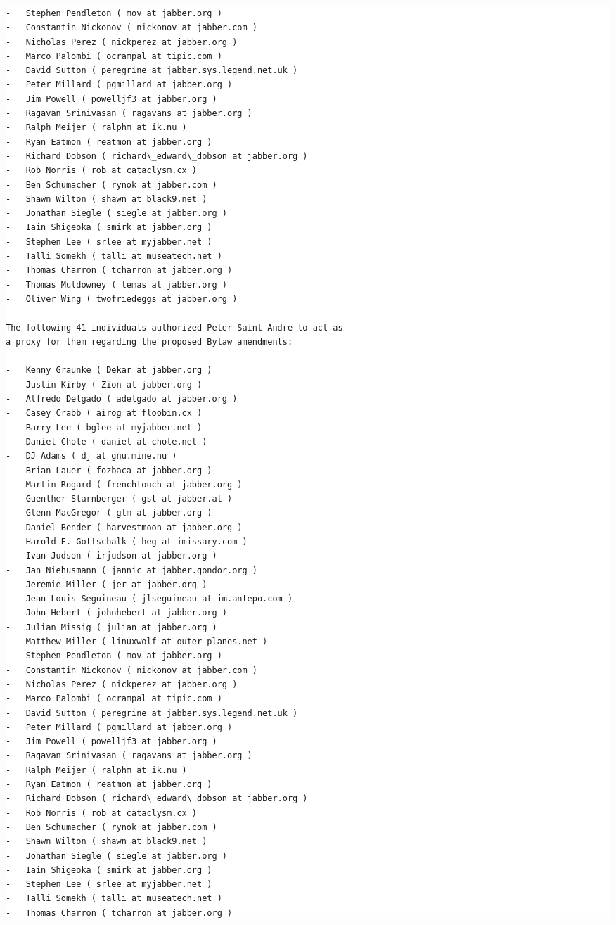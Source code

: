     -   Stephen Pendleton ( mov at jabber.org )
    -   Constantin Nickonov ( nickonov at jabber.com )
    -   Nicholas Perez ( nickperez at jabber.org )
    -   Marco Palombi ( ocrampal at tipic.com )
    -   David Sutton ( peregrine at jabber.sys.legend.net.uk )
    -   Peter Millard ( pgmillard at jabber.org )
    -   Jim Powell ( powelljf3 at jabber.org )
    -   Ragavan Srinivasan ( ragavans at jabber.org )
    -   Ralph Meijer ( ralphm at ik.nu )
    -   Ryan Eatmon ( reatmon at jabber.org )
    -   Richard Dobson ( richard\_edward\_dobson at jabber.org )
    -   Rob Norris ( rob at cataclysm.cx )
    -   Ben Schumacher ( rynok at jabber.com )
    -   Shawn Wilton ( shawn at black9.net )
    -   Jonathan Siegle ( siegle at jabber.org )
    -   Iain Shigeoka ( smirk at jabber.org )
    -   Stephen Lee ( srlee at myjabber.net )
    -   Talli Somekh ( talli at museatech.net )
    -   Thomas Charron ( tcharron at jabber.org )
    -   Thomas Muldowney ( temas at jabber.org )
    -   Oliver Wing ( twofriedeggs at jabber.org )

    The following 41 individuals authorized Peter Saint-Andre to act as
    a proxy for them regarding the proposed Bylaw amendments:

    -   Kenny Graunke ( Dekar at jabber.org )
    -   Justin Kirby ( Zion at jabber.org )
    -   Alfredo Delgado ( adelgado at jabber.org )
    -   Casey Crabb ( airog at floobin.cx )
    -   Barry Lee ( bglee at myjabber.net )
    -   Daniel Chote ( daniel at chote.net )
    -   DJ Adams ( dj at gnu.mine.nu )
    -   Brian Lauer ( fozbaca at jabber.org )
    -   Martin Rogard ( frenchtouch at jabber.org )
    -   Guenther Starnberger ( gst at jabber.at )
    -   Glenn MacGregor ( gtm at jabber.org )
    -   Daniel Bender ( harvestmoon at jabber.org )
    -   Harold E. Gottschalk ( heg at imissary.com )
    -   Ivan Judson ( irjudson at jabber.org )
    -   Jan Niehusmann ( jannic at jabber.gondor.org )
    -   Jeremie Miller ( jer at jabber.org )
    -   Jean-Louis Seguineau ( jlseguineau at im.antepo.com )
    -   John Hebert ( johnhebert at jabber.org )
    -   Julian Missig ( julian at jabber.org )
    -   Matthew Miller ( linuxwolf at outer-planes.net )
    -   Stephen Pendleton ( mov at jabber.org )
    -   Constantin Nickonov ( nickonov at jabber.com )
    -   Nicholas Perez ( nickperez at jabber.org )
    -   Marco Palombi ( ocrampal at tipic.com )
    -   David Sutton ( peregrine at jabber.sys.legend.net.uk )
    -   Peter Millard ( pgmillard at jabber.org )
    -   Jim Powell ( powelljf3 at jabber.org )
    -   Ragavan Srinivasan ( ragavans at jabber.org )
    -   Ralph Meijer ( ralphm at ik.nu )
    -   Ryan Eatmon ( reatmon at jabber.org )
    -   Richard Dobson ( richard\_edward\_dobson at jabber.org )
    -   Rob Norris ( rob at cataclysm.cx )
    -   Ben Schumacher ( rynok at jabber.com )
    -   Shawn Wilton ( shawn at black9.net )
    -   Jonathan Siegle ( siegle at jabber.org )
    -   Iain Shigeoka ( smirk at jabber.org )
    -   Stephen Lee ( srlee at myjabber.net )
    -   Talli Somekh ( talli at museatech.net )
    -   Thomas Charron ( tcharron at jabber.org )